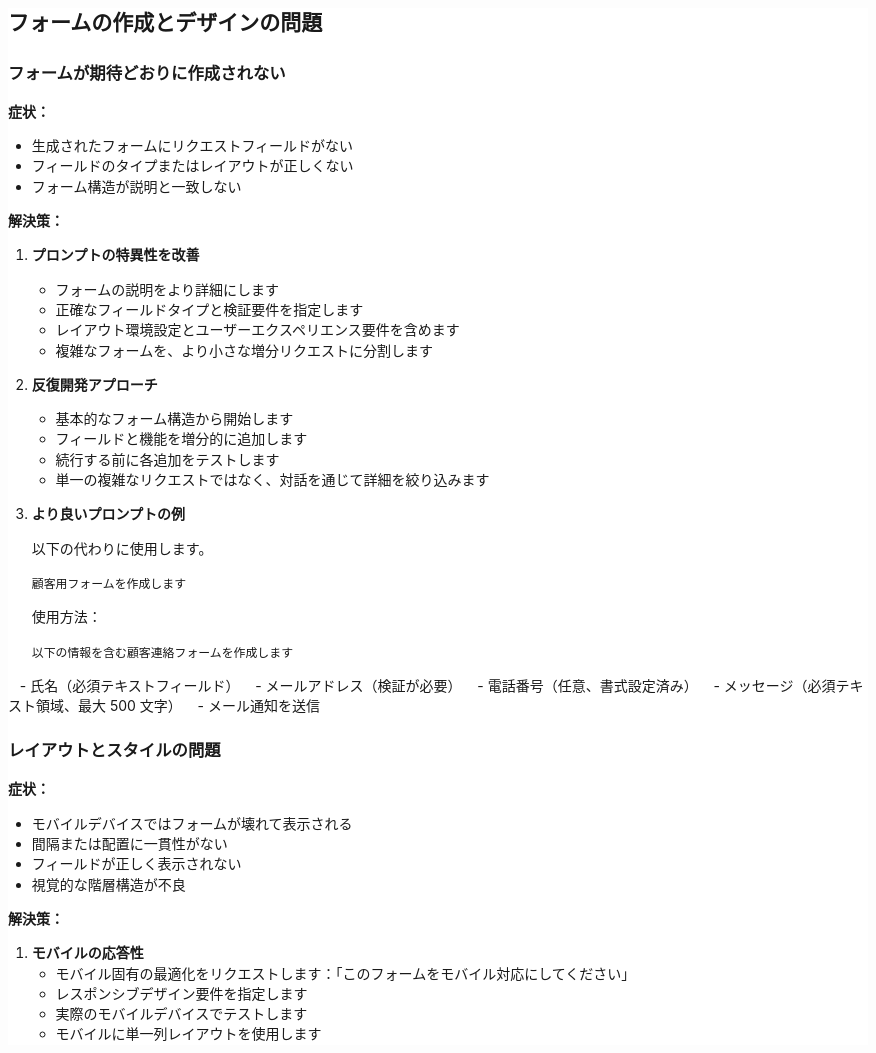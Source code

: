 ## フォームの作成とデザインの問題

### フォームが期待どおりに作成されない

**症状：**

- 生成されたフォームにリクエストフィールドがない
- フィールドのタイプまたはレイアウトが正しくない
- フォーム構造が説明と一致しない

**解決策：**

1. **プロンプトの特異性を改善**
   - フォームの説明をより詳細にします
   - 正確なフィールドタイプと検証要件を指定します
   - レイアウト環境設定とユーザーエクスペリエンス要件を含めます
   - 複雑なフォームを、より小さな増分リクエストに分割します

2. **反復開発アプローチ**
   - 基本的なフォーム構造から開始します
   - フィールドと機能を増分的に追加します
   - 続行する前に各追加をテストします
   - 単一の複雑なリクエストではなく、対話を通じて詳細を絞り込みます

3. **より良いプロンプトの例**

   以下の代わりに使用します。

       顧客用フォームを作成します
   
   使用方法：

       以下の情報を含む顧客連絡フォームを作成します
       - 氏名（必須テキストフィールド）
       - メールアドレス（検証が必要）
       - 電話番号（任意、書式設定済み）
       - メッセージ（必須テキスト領域、最大 500 文字）
       - メール通知を送信
   
### レイアウトとスタイルの問題

**症状：**

- モバイルデバイスではフォームが壊れて表示される
- 間隔または配置に一貫性がない
- フィールドが正しく表示されない
- 視覚的な階層構造が不良

**解決策：**

1. **モバイルの応答性**
   - モバイル固有の最適化をリクエストします：「このフォームをモバイル対応にしてください」
   - レスポンシブデザイン要件を指定します
   - 実際のモバイルデバイスでテストします
   - モバイルに単一列レイアウトを使用します
